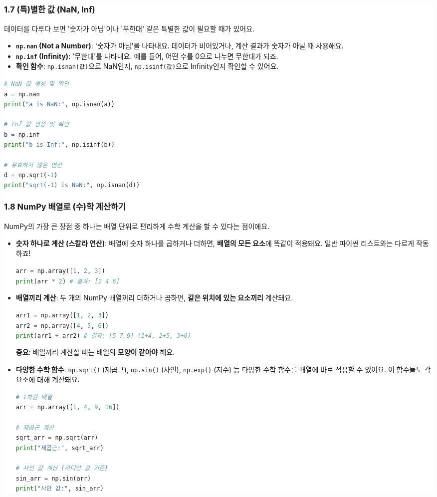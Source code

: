 ### 1.7 (특)별한 값 (NaN, Inf)

데이터를 다루다 보면 '숫자가 아님'이나 '무한대' 같은 특별한 값이 필요할 때가 있어요.

  * **`np.nan` (Not a Number)**: '숫자가 아님'을 나타내요. 데이터가 비어있거나, 계산 결과가 숫자가 아닐 때 사용해요.
  * **`np.inf` (Infinity)**: '무한대'를 나타내요. 예를 들어, 어떤 수를 0으로 나누면 무한대가 되죠.
  * **확인 함수**: `np.isnan(값)`으로 NaN인지, `np.isinf(값)`으로 Infinity인지 확인할 수 있어요.

  ```python
  # NaN 값 생성 및 확인
  a = np.nan
  print("a is NaN:", np.isnan(a))

  # Inf 값 생성 및 확인
  b = np.inf
  print("b is Inf:", np.isinf(b))

  # 유효하지 않은 연산
  d = np.sqrt(-1)
  print("sqrt(-1) is NaN:", np.isnan(d))
  ```

### 1.8 NumPy 배열로 (수)학 계산하기

NumPy의 가장 큰 장점 중 하나는 배열 단위로 편리하게 수학 계산을 할 수 있다는 점이에요.

  * **숫자 하나로 계산 (스칼라 연산)**: 배열에 숫자 하나를 곱하거나 더하면, **배열의 모든 요소**에 똑같이 적용돼요. 일반 파이썬 리스트와는 다르게 작동하죠\!
    ```python
    arr = np.array([1, 2, 3])
    print(arr * 2) # 결과: [2 4 6]
    ```
  * **배열끼리 계산**: 두 개의 NumPy 배열끼리 더하거나 곱하면, **같은 위치에 있는 요소끼리** 계산돼요.
    ```python
    arr1 = np.array([1, 2, 3])
    arr2 = np.array([4, 5, 6])
    print(arr1 + arr2) # 결과: [5 7 9] (1+4, 2+5, 3+6)
    ```
    **중요**: 배열끼리 계산할 때는 배열의 **모양이 같아야** 해요.

  * **다양한 수학 함수**: `np.sqrt()` (제곱근), `np.sin()` (사인), `np.exp()` (지수) 등 다양한 수학 함수를 배열에 바로 적용할 수 있어요. 이 함수들도 각 요소에 대해 계산돼요.
    ```python
    # 1차원 배열
    arr = np.array([1, 4, 9, 16])

    # 제곱근 계산
    sqrt_arr = np.sqrt(arr)
    print("제곱근:", sqrt_arr)

    # 사인 값 계산 (라디안 값 기준)
    sin_arr = np.sin(arr)
    print("사인 값:", sin_arr)
